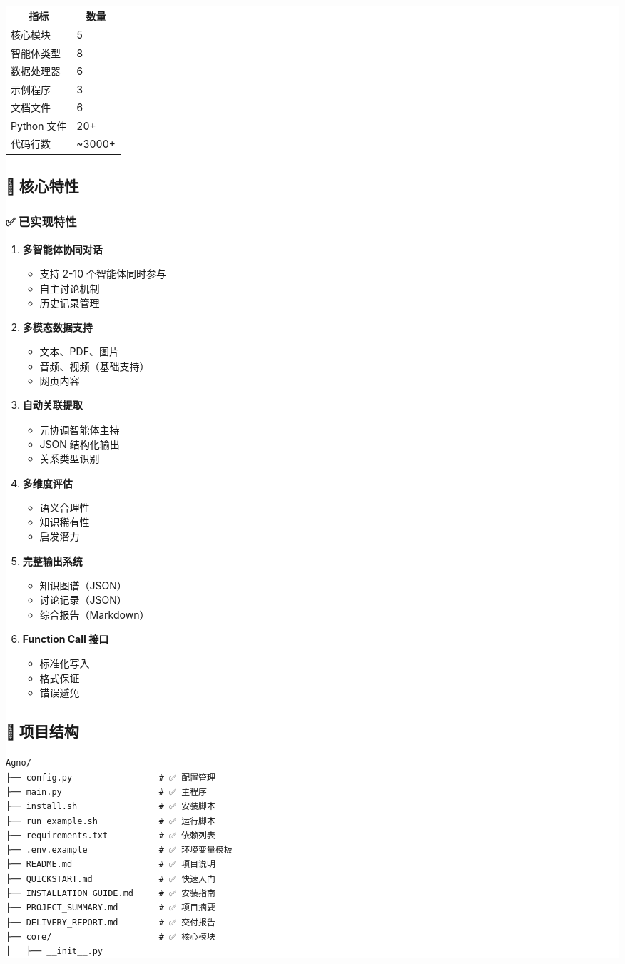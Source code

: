 | 指标 | 数量 |
|------|------|
| 核心模块 | 5 |
| 智能体类型 | 8 |
| 数据处理器 | 6 |
| 示例程序 | 3 |
| 文档文件 | 6 |
| Python 文件 | 20+ |
| 代码行数 | ~3000+ |

## 🎯 核心特性

### ✅ 已实现特性

1. **多智能体协同对话**
   - 支持 2-10 个智能体同时参与
   - 自主讨论机制
   - 历史记录管理

2. **多模态数据支持**
   - 文本、PDF、图片
   - 音频、视频（基础支持）
   - 网页内容

3. **自动关联提取**
   - 元协调智能体主持
   - JSON 结构化输出
   - 关系类型识别

4. **多维度评估**
   - 语义合理性
   - 知识稀有性
   - 启发潜力

5. **完整输出系统**
   - 知识图谱（JSON）
   - 讨论记录（JSON）
   - 综合报告（Markdown）

6. **Function Call 接口**
   - 标准化写入
   - 格式保证
   - 错误避免

## 📁 项目结构

```
Agno/
├── config.py                 # ✅ 配置管理
├── main.py                   # ✅ 主程序
├── install.sh                # ✅ 安装脚本
├── run_example.sh            # ✅ 运行脚本
├── requirements.txt          # ✅ 依赖列表
├── .env.example              # ✅ 环境变量模板
├── README.md                 # ✅ 项目说明
├── QUICKSTART.md             # ✅ 快速入门
├── INSTALLATION_GUIDE.md     # ✅ 安装指南
├── PROJECT_SUMMARY.md        # ✅ 项目摘要
├── DELIVERY_REPORT.md        # ✅ 交付报告
├── core/                     # ✅ 核心模块
│   ├── __init__.py
```